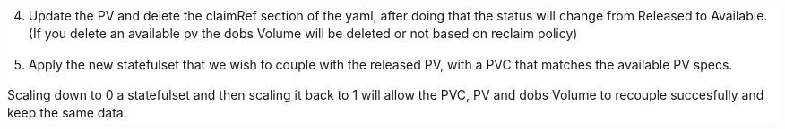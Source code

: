4. Update the PV and delete the claimRef section of the yaml, after doing that the status will change from Released to Available. (If you delete an available pv the dobs Volume will be deleted or not based on reclaim policy)

5. Apply the new statefulset that we wish to couple with the released PV, with a PVC that matches the available PV specs.


Scaling down to 0 a statefulset and then scaling it back to 1 will allow the PVC, PV and dobs Volume to recouple succesfully and keep the same data.

